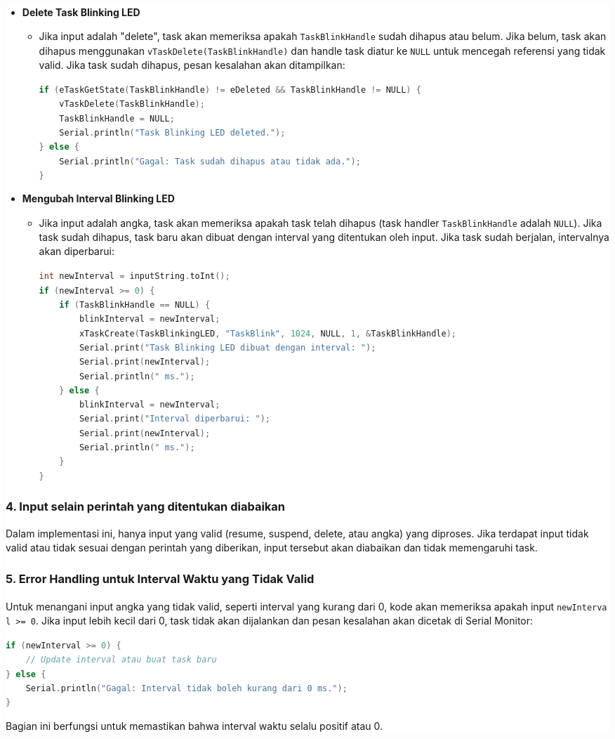- **Delete Task Blinking LED**
    - Jika input adalah "delete", task akan memeriksa apakah `TaskBlinkHandle` sudah dihapus atau belum. Jika belum, task akan dihapus menggunakan `vTaskDelete(TaskBlinkHandle)` dan handle task diatur ke `NULL` untuk mencegah referensi yang tidak valid. Jika task sudah dihapus, pesan kesalahan akan ditampilkan:
      ```c++
      if (eTaskGetState(TaskBlinkHandle) != eDeleted && TaskBlinkHandle != NULL) {
          vTaskDelete(TaskBlinkHandle);
          TaskBlinkHandle = NULL;
          Serial.println("Task Blinking LED deleted.");
      } else {
          Serial.println("Gagal: Task sudah dihapus atau tidak ada.");
      }
      ```

- **Mengubah Interval Blinking LED**
    - Jika input adalah angka, task akan memeriksa apakah task telah dihapus (task handler `TaskBlinkHandle` adalah `NULL`). Jika task sudah dihapus, task baru akan dibuat dengan interval yang ditentukan oleh input. Jika task sudah berjalan, intervalnya akan diperbarui:
      ```cpp
      int newInterval = inputString.toInt();
      if (newInterval >= 0) {
          if (TaskBlinkHandle == NULL) {
              blinkInterval = newInterval;
              xTaskCreate(TaskBlinkingLED, "TaskBlink", 1024, NULL, 1, &TaskBlinkHandle);
              Serial.print("Task Blinking LED dibuat dengan interval: ");
              Serial.print(newInterval);
              Serial.println(" ms.");
          } else {
              blinkInterval = newInterval;
              Serial.print("Interval diperbarui: ");
              Serial.print(newInterval);
              Serial.println(" ms.");
          }
      }
      ```

### 4. **Input selain perintah yang ditentukan diabaikan**

Dalam implementasi ini, hanya input yang valid (resume, suspend, delete, atau angka) yang diproses. Jika terdapat input tidak valid atau tidak sesuai dengan perintah yang diberikan, input tersebut akan diabaikan dan tidak memengaruhi task. 

### 5. **Error Handling untuk Interval Waktu yang Tidak Valid**

Untuk menangani input angka yang tidak valid, seperti interval yang kurang dari 0, kode akan memeriksa apakah input `newInterval >= 0`. Jika input lebih kecil dari 0, task tidak akan dijalankan dan pesan kesalahan akan dicetak di Serial Monitor:
```c++
if (newInterval >= 0) {
    // Update interval atau buat task baru
} else {
    Serial.println("Gagal: Interval tidak boleh kurang dari 0 ms.");
}
```
Bagian ini berfungsi untuk memastikan bahwa interval waktu selalu positif atau 0.
